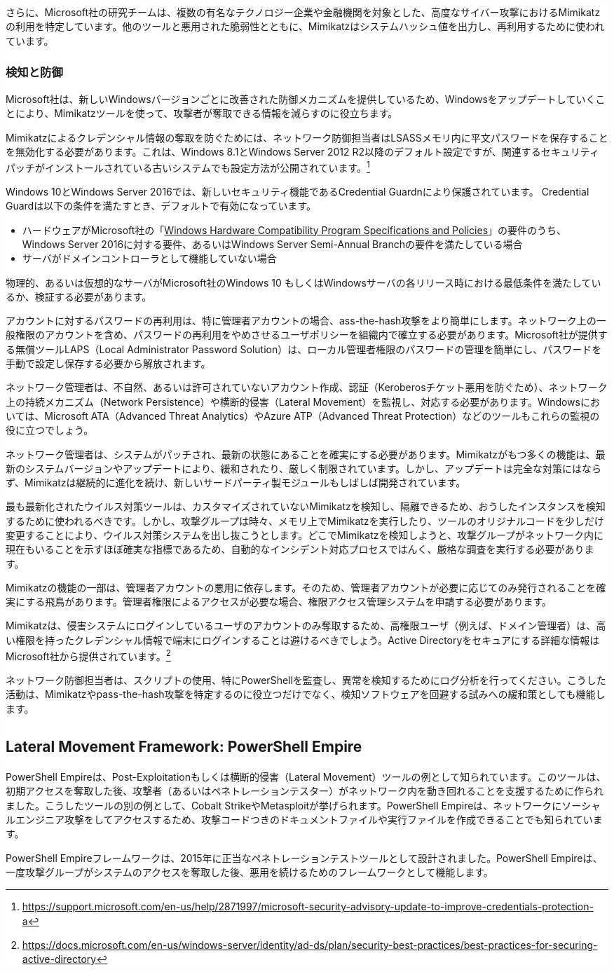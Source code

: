 さらに、Microsoft社の研究チームは、複数の有名なテクノロジー企業や金融機関を対象とした、高度なサイバー攻撃におけるMimikatzの利用を特定しています。他のツールと悪用された脆弱性とともに、Mimikatzはシステムハッシュ値を出力し、再利用するために使われています。

### 検知と防御

Microsoft社は、新しいWindowsバージョンごとに改善された防御メカニズムを提供しているため、Windowsをアップデートしていくことにより、Mimikatzツールを使って、攻撃者が奪取できる情報を減らすのに役立ちます。

Mimikatzによるクレデンシャル情報の奪取を防ぐためには、ネットワーク防御担当者はLSASSメモリ内に平文パスワードを保存することを無効化する必要があります。これは、Windows 8.1とWindows Server 2012 R2以降のデフォルト設定ですが、関連するセキュリティパッチがインストールされている古いシステムでも設定方法が公開されています。[^8]

[^8]:https://support.microsoft.com/en-us/help/2871997/microsoft-security-advisory-update-to-improve-credentials-protection-a

Windows 10とWindows Server 2016では、新しいセキュリティ機能であるCredential Guardnにより保護されています。 Credential Guardは以下の条件を満たすとき、デフォルトで有効になっています。

- ハードウェアがMicrosoft社の「[Windows Hardware Compatibility Program Specifications and Policies](https://docs.microsoft.com/en-us/windows-hardware/design/compatibility/whcp-specifications-policies)」の要件のうち、Windows Server 2016に対する要件、あるいはWindows Server Semi-Annual Branchの要件を満たしている場合
- サーバがドメインコントローラとして機能していない場合

物理的、あるいは仮想的なサーバがMicrosoft社のWindows 10 もしくはWindowsサーバの各リリース時における最低条件を満たしているか、検証する必要があります。

アカウントに対するパスワードの再利用は、特に管理者アカウントの場合、ass-the-hash攻撃をより簡単にします。ネットワーク上の一般権限のアカウントを含め、パスワードの再利用をやめさせるユーザポリシーを組織内で確立する必要があります。Microsoft社が提供する無償ツールLAPS（Local Administrator Password Solution）は、ローカル管理者権限のパスワードの管理を簡単にし、パスワードを手動で設定し保存する必要から解放されます。

ネットワーク管理者は、不自然、あるいは許可されていないアカウント作成、認証（Keroberosチケット悪用を防ぐため）、ネットワーク上の持続メカニズム（Network Persistence）や横断的侵害（Lateral Movement）を監視し、対応する必要があります。Windowsにおいては、Microsoft ATA（Advanced Threat Analytics）やAzure ATP（Advanced Threat Protection）などのツールもこれらの監視の役に立つでしょう。

ネットワーク管理者は、システムがパッチされ、最新の状態にあることを確実にする必要があります。Mimikatzがもつ多くの機能は、最新のシステムバージョンやアップデートにより、緩和されたり、厳しく制限されています。しかし、アップデートは完全な対策にはならず、Mimikatzは継続的に進化を続け、新しいサードパーティ製モジュールもしばしば開発されています。

最も最新化されたウイルス対策ツールは、カスタマイズされていないMimikatzを検知し、隔離できるため、おうしたインスタンスを検知するために使われるべきです。しかし、攻撃グループは時々、メモリ上でMimikatzを実行したり、ツールのオリジナルコードを少しだけ変更することにより、ウイルス対策システムを出し抜こうとします。どこでMimikatzを検知しようと、攻撃グループがネットワーク内に現在もいることを示すほぼ確実な指標であるため、自動的なインシデント対応プロセスではんく、厳格な調査を実行する必要があります。

Mimikatzの機能の一部は、管理者アカウントの悪用に依存します。そのため、管理者アカウントが必要に応じてのみ発行されることを確実にする飛鳥があります。管理者権限によるアクセスが必要な場合、権限アクセス管理システムを申請する必要があります。

Mimikatzは、侵害システムにログインしているユーザのアカウントのみ奪取するため、高権限ユーザ（例えば、ドメイン管理者）は、高い権限を持ったクレデンシャル情報で端末にログインすることは避けるべきでしょう。Active Directoryをセキュアにする詳細な情報はMicrosoft社から提供されています。[^9]

[^9]:https://docs.microsoft.com/en-us/windows-server/identity/ad-ds/plan/security-best-practices/best-practices-for-securing-active-directory

ネットワーク防御担当者は、スクリプトの使用、特にPowerShellを監査し、異常を検知するためにログ分析を行ってください。こうした活動は、Mimikatzやpass-the-hash攻撃を特定するのに役立つだけでなく、検知ソフトウェアを回避する試みへの緩和策としても機能します。

## Lateral Movement Framework: PowerShell Empire
PowerShell Empireは、Post-Exploitationもしくは横断的侵害（Lateral Movement）ツールの例として知られています。このツールは、初期アクセスを奪取した後、攻撃者（あるいはペネトレーションテスター）がネットワーク内を動き回れることを支援するために作られました。こうしたツールの別の例として、Cobalt StrikeやMetasploitが挙げられます。PowerShell Empireは、ネットワークにソーシャルエンジニア攻撃をしてアクセスするため、攻撃コードつきのドキュメントファイルや実行ファイルを作成できることでも知られています。

PowerShell Empireフレームワークは、2015年に正当なペネトレーションテストツールとして設計されました。PowerShell Empireは、一度攻撃グループがシステムのアクセスを奪取した後、悪用を続けるためのフレームワークとして機能します。
